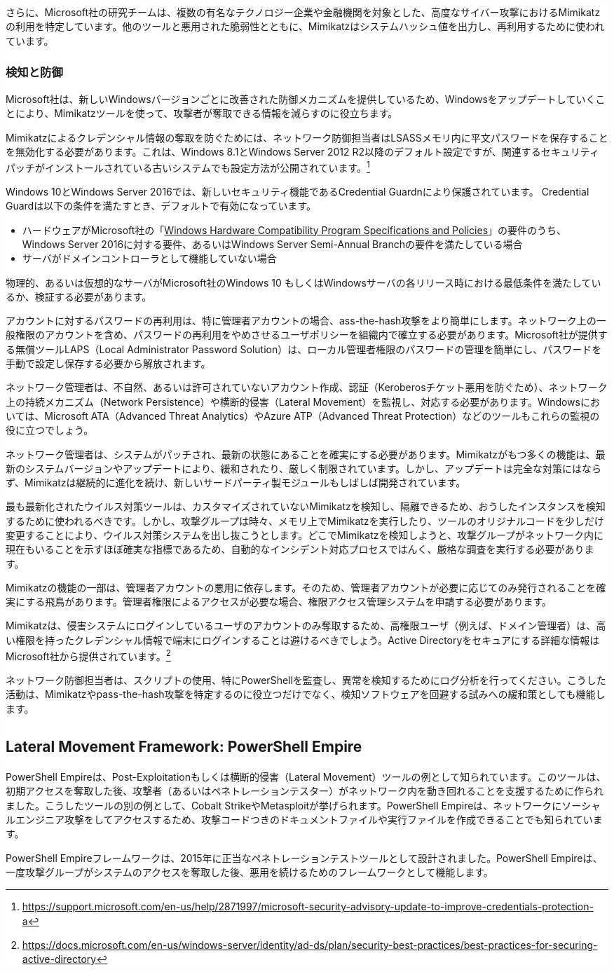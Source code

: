 さらに、Microsoft社の研究チームは、複数の有名なテクノロジー企業や金融機関を対象とした、高度なサイバー攻撃におけるMimikatzの利用を特定しています。他のツールと悪用された脆弱性とともに、Mimikatzはシステムハッシュ値を出力し、再利用するために使われています。

### 検知と防御

Microsoft社は、新しいWindowsバージョンごとに改善された防御メカニズムを提供しているため、Windowsをアップデートしていくことにより、Mimikatzツールを使って、攻撃者が奪取できる情報を減らすのに役立ちます。

Mimikatzによるクレデンシャル情報の奪取を防ぐためには、ネットワーク防御担当者はLSASSメモリ内に平文パスワードを保存することを無効化する必要があります。これは、Windows 8.1とWindows Server 2012 R2以降のデフォルト設定ですが、関連するセキュリティパッチがインストールされている古いシステムでも設定方法が公開されています。[^8]

[^8]:https://support.microsoft.com/en-us/help/2871997/microsoft-security-advisory-update-to-improve-credentials-protection-a

Windows 10とWindows Server 2016では、新しいセキュリティ機能であるCredential Guardnにより保護されています。 Credential Guardは以下の条件を満たすとき、デフォルトで有効になっています。

- ハードウェアがMicrosoft社の「[Windows Hardware Compatibility Program Specifications and Policies](https://docs.microsoft.com/en-us/windows-hardware/design/compatibility/whcp-specifications-policies)」の要件のうち、Windows Server 2016に対する要件、あるいはWindows Server Semi-Annual Branchの要件を満たしている場合
- サーバがドメインコントローラとして機能していない場合

物理的、あるいは仮想的なサーバがMicrosoft社のWindows 10 もしくはWindowsサーバの各リリース時における最低条件を満たしているか、検証する必要があります。

アカウントに対するパスワードの再利用は、特に管理者アカウントの場合、ass-the-hash攻撃をより簡単にします。ネットワーク上の一般権限のアカウントを含め、パスワードの再利用をやめさせるユーザポリシーを組織内で確立する必要があります。Microsoft社が提供する無償ツールLAPS（Local Administrator Password Solution）は、ローカル管理者権限のパスワードの管理を簡単にし、パスワードを手動で設定し保存する必要から解放されます。

ネットワーク管理者は、不自然、あるいは許可されていないアカウント作成、認証（Keroberosチケット悪用を防ぐため）、ネットワーク上の持続メカニズム（Network Persistence）や横断的侵害（Lateral Movement）を監視し、対応する必要があります。Windowsにおいては、Microsoft ATA（Advanced Threat Analytics）やAzure ATP（Advanced Threat Protection）などのツールもこれらの監視の役に立つでしょう。

ネットワーク管理者は、システムがパッチされ、最新の状態にあることを確実にする必要があります。Mimikatzがもつ多くの機能は、最新のシステムバージョンやアップデートにより、緩和されたり、厳しく制限されています。しかし、アップデートは完全な対策にはならず、Mimikatzは継続的に進化を続け、新しいサードパーティ製モジュールもしばしば開発されています。

最も最新化されたウイルス対策ツールは、カスタマイズされていないMimikatzを検知し、隔離できるため、おうしたインスタンスを検知するために使われるべきです。しかし、攻撃グループは時々、メモリ上でMimikatzを実行したり、ツールのオリジナルコードを少しだけ変更することにより、ウイルス対策システムを出し抜こうとします。どこでMimikatzを検知しようと、攻撃グループがネットワーク内に現在もいることを示すほぼ確実な指標であるため、自動的なインシデント対応プロセスではんく、厳格な調査を実行する必要があります。

Mimikatzの機能の一部は、管理者アカウントの悪用に依存します。そのため、管理者アカウントが必要に応じてのみ発行されることを確実にする飛鳥があります。管理者権限によるアクセスが必要な場合、権限アクセス管理システムを申請する必要があります。

Mimikatzは、侵害システムにログインしているユーザのアカウントのみ奪取するため、高権限ユーザ（例えば、ドメイン管理者）は、高い権限を持ったクレデンシャル情報で端末にログインすることは避けるべきでしょう。Active Directoryをセキュアにする詳細な情報はMicrosoft社から提供されています。[^9]

[^9]:https://docs.microsoft.com/en-us/windows-server/identity/ad-ds/plan/security-best-practices/best-practices-for-securing-active-directory

ネットワーク防御担当者は、スクリプトの使用、特にPowerShellを監査し、異常を検知するためにログ分析を行ってください。こうした活動は、Mimikatzやpass-the-hash攻撃を特定するのに役立つだけでなく、検知ソフトウェアを回避する試みへの緩和策としても機能します。

## Lateral Movement Framework: PowerShell Empire
PowerShell Empireは、Post-Exploitationもしくは横断的侵害（Lateral Movement）ツールの例として知られています。このツールは、初期アクセスを奪取した後、攻撃者（あるいはペネトレーションテスター）がネットワーク内を動き回れることを支援するために作られました。こうしたツールの別の例として、Cobalt StrikeやMetasploitが挙げられます。PowerShell Empireは、ネットワークにソーシャルエンジニア攻撃をしてアクセスするため、攻撃コードつきのドキュメントファイルや実行ファイルを作成できることでも知られています。

PowerShell Empireフレームワークは、2015年に正当なペネトレーションテストツールとして設計されました。PowerShell Empireは、一度攻撃グループがシステムのアクセスを奪取した後、悪用を続けるためのフレームワークとして機能します。
